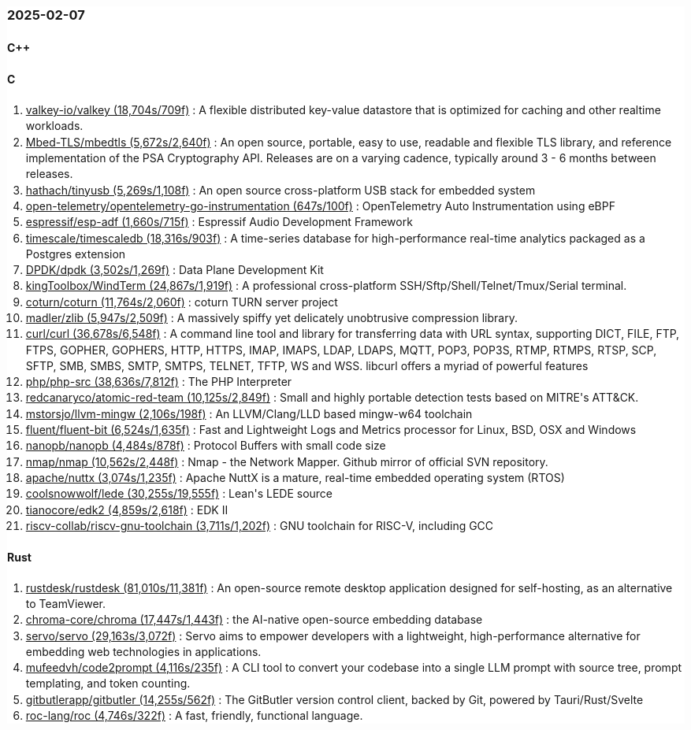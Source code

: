### 2025-02-07

#### C++

#### C
1. [valkey-io/valkey (18,704s/709f)](https://github.com/valkey-io/valkey) : A flexible distributed key-value datastore that is optimized for caching and other realtime workloads.
2. [Mbed-TLS/mbedtls (5,672s/2,640f)](https://github.com/Mbed-TLS/mbedtls) : An open source, portable, easy to use, readable and flexible TLS library, and reference implementation of the PSA Cryptography API. Releases are on a varying cadence, typically around 3 - 6 months between releases.
3. [hathach/tinyusb (5,269s/1,108f)](https://github.com/hathach/tinyusb) : An open source cross-platform USB stack for embedded system
4. [open-telemetry/opentelemetry-go-instrumentation (647s/100f)](https://github.com/open-telemetry/opentelemetry-go-instrumentation) : OpenTelemetry Auto Instrumentation using eBPF
5. [espressif/esp-adf (1,660s/715f)](https://github.com/espressif/esp-adf) : Espressif Audio Development Framework
6. [timescale/timescaledb (18,316s/903f)](https://github.com/timescale/timescaledb) : A time-series database for high-performance real-time analytics packaged as a Postgres extension
7. [DPDK/dpdk (3,502s/1,269f)](https://github.com/DPDK/dpdk) : Data Plane Development Kit
8. [kingToolbox/WindTerm (24,867s/1,919f)](https://github.com/kingToolbox/WindTerm) : A professional cross-platform SSH/Sftp/Shell/Telnet/Tmux/Serial terminal.
9. [coturn/coturn (11,764s/2,060f)](https://github.com/coturn/coturn) : coturn TURN server project
10. [madler/zlib (5,947s/2,509f)](https://github.com/madler/zlib) : A massively spiffy yet delicately unobtrusive compression library.
11. [curl/curl (36,678s/6,548f)](https://github.com/curl/curl) : A command line tool and library for transferring data with URL syntax, supporting DICT, FILE, FTP, FTPS, GOPHER, GOPHERS, HTTP, HTTPS, IMAP, IMAPS, LDAP, LDAPS, MQTT, POP3, POP3S, RTMP, RTMPS, RTSP, SCP, SFTP, SMB, SMBS, SMTP, SMTPS, TELNET, TFTP, WS and WSS. libcurl offers a myriad of powerful features
12. [php/php-src (38,636s/7,812f)](https://github.com/php/php-src) : The PHP Interpreter
13. [redcanaryco/atomic-red-team (10,125s/2,849f)](https://github.com/redcanaryco/atomic-red-team) : Small and highly portable detection tests based on MITRE's ATT&CK.
14. [mstorsjo/llvm-mingw (2,106s/198f)](https://github.com/mstorsjo/llvm-mingw) : An LLVM/Clang/LLD based mingw-w64 toolchain
15. [fluent/fluent-bit (6,524s/1,635f)](https://github.com/fluent/fluent-bit) : Fast and Lightweight Logs and Metrics processor for Linux, BSD, OSX and Windows
16. [nanopb/nanopb (4,484s/878f)](https://github.com/nanopb/nanopb) : Protocol Buffers with small code size
17. [nmap/nmap (10,562s/2,448f)](https://github.com/nmap/nmap) : Nmap - the Network Mapper. Github mirror of official SVN repository.
18. [apache/nuttx (3,074s/1,235f)](https://github.com/apache/nuttx) : Apache NuttX is a mature, real-time embedded operating system (RTOS)
19. [coolsnowwolf/lede (30,255s/19,555f)](https://github.com/coolsnowwolf/lede) : Lean's LEDE source
20. [tianocore/edk2 (4,859s/2,618f)](https://github.com/tianocore/edk2) : EDK II
21. [riscv-collab/riscv-gnu-toolchain (3,711s/1,202f)](https://github.com/riscv-collab/riscv-gnu-toolchain) : GNU toolchain for RISC-V, including GCC

#### Rust
1. [rustdesk/rustdesk (81,010s/11,381f)](https://github.com/rustdesk/rustdesk) : An open-source remote desktop application designed for self-hosting, as an alternative to TeamViewer.
2. [chroma-core/chroma (17,447s/1,443f)](https://github.com/chroma-core/chroma) : the AI-native open-source embedding database
3. [servo/servo (29,163s/3,072f)](https://github.com/servo/servo) : Servo aims to empower developers with a lightweight, high-performance alternative for embedding web technologies in applications.
4. [mufeedvh/code2prompt (4,116s/235f)](https://github.com/mufeedvh/code2prompt) : A CLI tool to convert your codebase into a single LLM prompt with source tree, prompt templating, and token counting.
5. [gitbutlerapp/gitbutler (14,255s/562f)](https://github.com/gitbutlerapp/gitbutler) : The GitButler version control client, backed by Git, powered by Tauri/Rust/Svelte
6. [roc-lang/roc (4,746s/322f)](https://github.com/roc-lang/roc) : A fast, friendly, functional language.